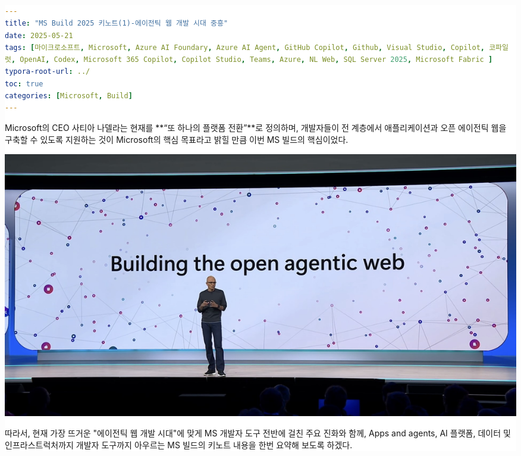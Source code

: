 ```yaml
---
title: "MS Build 2025 키노트(1)-에이전틱 웹 개발 시대 중흥"
date: 2025-05-21
tags: [마이크로소프트, Microsoft, Azure AI Foundary, Azure AI Agent, GitHub Copilot, Github, Visual Studio, Copilot, 코파일럿, OpenAI, Codex, Microsoft 365 Copilot, Copilot Studio, Teams, Azure, NL Web, SQL Server 2025, Microsoft Fabric ]
typora-root-url: ../
toc: true
categories: [Microsoft, Build]
---
```


Microsoft의 CEO 사티아 나델라는 현재를 **“또 하나의 플랫폼 전환”**로 정의하며, 개발자들이 전 계층에서 애플리케이션과 오픈 에이전틱 웹을 구축할 수 있도록 지원하는 것이 Microsoft의 핵심 목표라고 밝힐 만큼 이번 MS 빌드의 핵심이었다. 

![그림 1 - 오픈 에이전틱 웹 시대](/../images/2025-05/build25-01.jpg)

따라서, 현재 가장 뜨거운 "에이전틱 웹 개발 시대"에 맞게 MS 개발자 도구 전반에 걸친 주요 진화와 함께, Apps and agents, AI 플랫폼, 데이터 및 인프라스트럭처까지 개발자 도구까지 아우르는 MS 빌드의 키노트 내용을 한번 요약해 보도록 하겠다.

